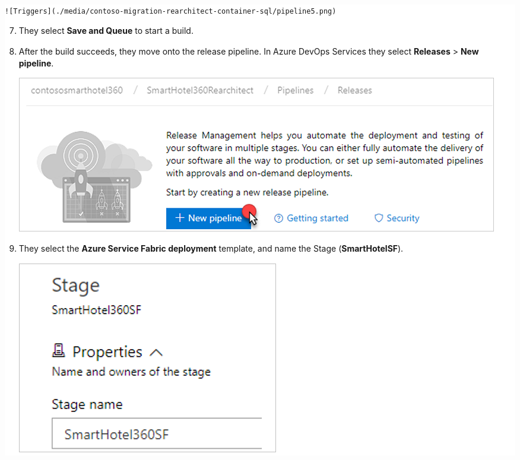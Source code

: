     ![Triggers](./media/contoso-migration-rearchitect-container-sql/pipeline5.png)

7. They select **Save and Queue** to start a build.
8. After the build succeeds, they move onto the release pipeline. In Azure DevOps Services they select **Releases** > **New pipeline**.

    ![Release pipeline](./media/contoso-migration-rearchitect-container-sql/pipeline6.png)

9. They select the **Azure Service Fabric deployment** template, and name the Stage (**SmartHotelSF**).

    ![Environment](./media/contoso-migration-rearchitect-container-sql/pipeline7.png)
